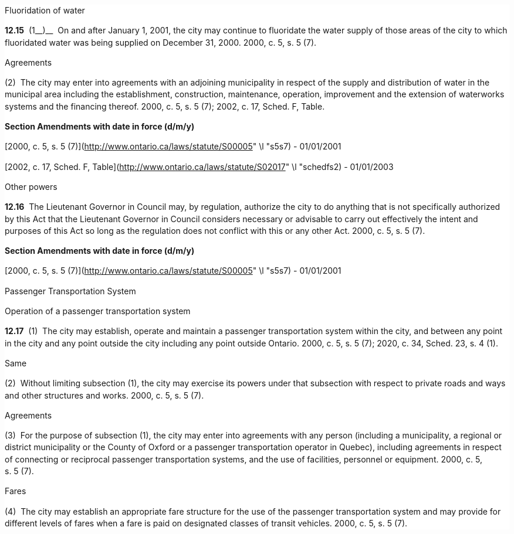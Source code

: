 Fluoridation of water

<a id="BK31"></a>__12\.15__  \(1__\)__  On and after January 1, 2001, the city may continue to fluoridate the water supply of those areas of the city to which fluoridated water was being supplied on December 31, 2000\.  2000, c\. 5, s\. 5 \(7\)\.

Agreements

\(2\)  The city may enter into agreements with an adjoining municipality in respect of the supply and distribution of water in the municipal area including the establishment, construction, maintenance, operation, improvement and the extension of waterworks systems and the financing thereof\.  2000, c\. 5, s\. 5 \(7\); 2002, c\. 17, Sched\. F, Table\.

__Section Amendments with date in force \(d/m/y\)__

[2000, c\. 5, s\. 5 \(7\)](http://www.ontario.ca/laws/statute/S00005" \l "s5s7) \- 01/01/2001

[2002, c\. 17, Sched\. F, Table](http://www.ontario.ca/laws/statute/S02017" \l "schedfs2) \- 01/01/2003

Other powers

<a id="BK32"></a>__12\.16__  The Lieutenant Governor in Council may, by regulation, authorize the city to do anything that is not specifically authorized by this Act that the Lieutenant Governor in Council considers necessary or advisable to carry out effectively the intent and purposes of this Act so long as the regulation does not conflict with this or any other Act\.  2000, c\. 5, s\. 5 \(7\)\.

__Section Amendments with date in force \(d/m/y\)__

[2000, c\. 5, s\. 5 \(7\)](http://www.ontario.ca/laws/statute/S00005" \l "s5s7) \- 01/01/2001

<a id="BK33"></a>Passenger Transportation System

Operation of a passenger transportation system

<a id="BK34"></a>__12\.17__  \(1\)  The city may establish, operate and maintain a passenger transportation system within the city, and between any point in the city and any point outside the city including any point outside Ontario\.  2000, c\. 5, s\. 5 \(7\); 2020, c\. 34, Sched\. 23, s\. 4 \(1\)\.

Same

\(2\)  Without limiting subsection \(1\), the city may exercise its powers under that subsection with respect to private roads and ways and other structures and works\.  2000, c\. 5, s\. 5 \(7\)\.

Agreements

\(3\)  For the purpose of subsection \(1\), the city may enter into agreements with any person \(including a municipality, a regional or district municipality or the County of Oxford or a passenger transportation operator in Quebec\), including agreements in respect of connecting or reciprocal passenger transportation systems, and the use of facilities, personnel or equipment\.  2000, c\. 5, s\. 5 \(7\)\.

Fares

\(4\)  The city may establish an appropriate fare structure for the use of the passenger transportation system and may provide for different levels of fares when a fare is paid on designated classes of transit vehicles\.  2000, c\. 5, s\. 5 \(7\)\.
